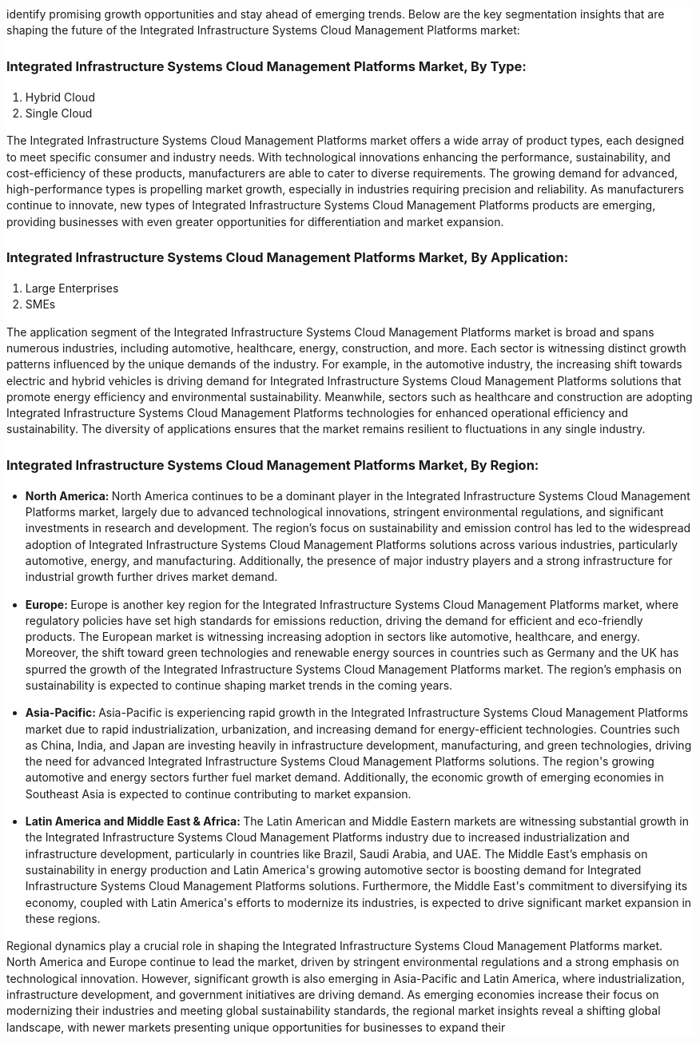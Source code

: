 identify promising growth opportunities and stay ahead of emerging trends. Below are the key segmentation insights that are shaping the future of the Integrated Infrastructure Systems Cloud Management Platforms market:</p><h3><strong>Integrated Infrastructure Systems Cloud Management Platforms Market, By Type:<br /></strong></h3><ol><li>Hybrid Cloud<li> Single Cloud</li></ol><p>The Integrated Infrastructure Systems Cloud Management Platforms market offers a wide array of product types, each designed to meet specific consumer and industry needs. With technological innovations enhancing the performance, sustainability, and cost-efficiency of these products, manufacturers are able to cater to diverse requirements. The growing demand for advanced, high-performance types is propelling market growth, especially in industries requiring precision and reliability. As manufacturers continue to innovate, new types of Integrated Infrastructure Systems Cloud Management Platforms products are emerging, providing businesses with even greater opportunities for differentiation and market expansion.</p><h3>Integrated Infrastructure Systems Cloud Management Platforms Market,&nbsp;By Application:</h3><ol><li>Large Enterprises<li> SMEs</li></ol><p>The application segment of the Integrated Infrastructure Systems Cloud Management Platforms market is broad and spans numerous industries, including automotive, healthcare, energy, construction, and more. Each sector is witnessing distinct growth patterns influenced by the unique demands of the industry. For example, in the automotive industry, the increasing shift towards electric and hybrid vehicles is driving demand for Integrated Infrastructure Systems Cloud Management Platforms solutions that promote energy efficiency and environmental sustainability. Meanwhile, sectors such as healthcare and construction are adopting Integrated Infrastructure Systems Cloud Management Platforms technologies for enhanced operational efficiency and sustainability. The diversity of applications ensures that the market remains resilient to fluctuations in any single industry.</p><h3>Integrated Infrastructure Systems Cloud Management Platforms Market, By Region:</h3><ul><li><p><strong>North America:&nbsp;</strong>North America continues to be a dominant player in the Integrated Infrastructure Systems Cloud Management Platforms market, largely due to advanced technological innovations, stringent environmental regulations, and significant investments in research and development. The region&rsquo;s focus on sustainability and emission control has led to the widespread adoption of Integrated Infrastructure Systems Cloud Management Platforms solutions across various industries, particularly automotive, energy, and manufacturing. Additionally, the presence of major industry players and a strong infrastructure for industrial growth further drives market demand.</p></li><li><p><strong><strong>Europe:&nbsp;</strong></strong>Europe is another key region for the Integrated Infrastructure Systems Cloud Management Platforms market, where regulatory policies have set high standards for emissions reduction, driving the demand for efficient and eco-friendly products. The European market is witnessing increasing adoption in sectors like automotive, healthcare, and energy. Moreover, the shift toward green technologies and renewable energy sources in countries such as Germany and the UK has spurred the growth of the Integrated Infrastructure Systems Cloud Management Platforms market. The region&rsquo;s emphasis on sustainability is expected to continue shaping market trends in the coming years.</p></li><li><p><strong><strong>Asia-Pacific:&nbsp;</strong></strong>Asia-Pacific is experiencing rapid growth in the Integrated Infrastructure Systems Cloud Management Platforms market due to rapid industrialization, urbanization, and increasing demand for energy-efficient technologies. Countries such as China, India, and Japan are investing heavily in infrastructure development, manufacturing, and green technologies, driving the need for advanced Integrated Infrastructure Systems Cloud Management Platforms solutions. The region's growing automotive and energy sectors further fuel market demand. Additionally, the economic growth of emerging economies in Southeast Asia is expected to continue contributing to market expansion.</p></li><li><p><strong><strong>Latin America and Middle East &amp; Africa:&nbsp;</strong></strong>The Latin American and Middle Eastern markets are witnessing substantial growth in the Integrated Infrastructure Systems Cloud Management Platforms industry due to increased industrialization and infrastructure development, particularly in countries like Brazil, Saudi Arabia, and UAE. The Middle East&rsquo;s emphasis on sustainability in energy production and Latin America's growing automotive sector is boosting demand for Integrated Infrastructure Systems Cloud Management Platforms solutions. Furthermore, the Middle East's commitment to diversifying its economy, coupled with Latin America's efforts to modernize its industries, is expected to drive significant market expansion in these regions.</p></li></ul><p>Regional dynamics play a crucial role in shaping the Integrated Infrastructure Systems Cloud Management Platforms market. North America and Europe continue to lead the market, driven by stringent environmental regulations and a strong emphasis on technological innovation. However, significant growth is also emerging in Asia-Pacific and Latin America, where industrialization, infrastructure development, and government initiatives are driving demand. As emerging economies increase their focus on modernizing their industries and meeting global sustainability standards, the regional market insights reveal a shifting global landscape, with newer markets presenting unique opportunities for businesses to expand their